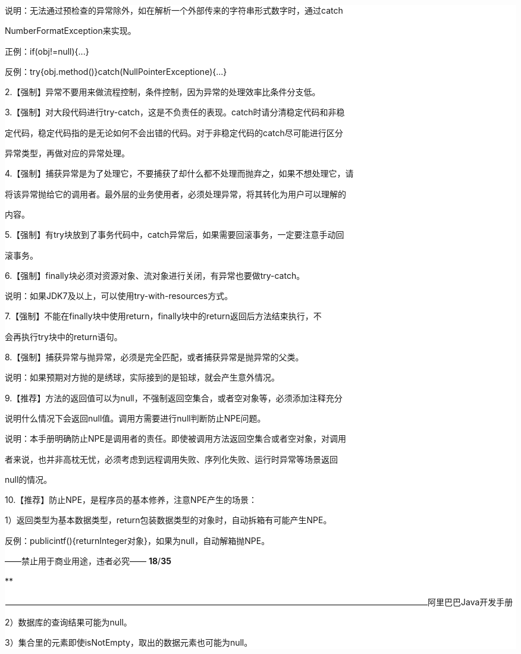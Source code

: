 说明：无法通过预检查的异常除外，如在解析一个外部传来的字符串形式数字时，通过catch

NumberFormatException来实现。

正例：if(obj!=null){...}

反例：try{obj.method()}catch(NullPointerExceptione){...}

2.【强制】异常不要用来做流程控制，条件控制，因为异常的处理效率比条件分支低。

3.【强制】对大段代码进行try-catch，这是不负责任的表现。catch时请分清稳定代码和非稳

定代码，稳定代码指的是无论如何不会出错的代码。对于非稳定代码的catch尽可能进行区分

异常类型，再做对应的异常处理。

4.【强制】捕获异常是为了处理它，不要捕获了却什么都不处理而抛弃之，如果不想处理它，请

将该异常抛给它的调用者。最外层的业务使用者，必须处理异常，将其转化为用户可以理解的

内容。

5.【强制】有try块放到了事务代码中，catch异常后，如果需要回滚事务，一定要注意手动回

滚事务。

6.【强制】finally块必须对资源对象、流对象进行关闭，有异常也要做try-catch。

说明：如果JDK7及以上，可以使用try-with-resources方式。

7.【强制】不能在finally块中使用return，finally块中的return返回后方法结束执行，不

会再执行try块中的return语句。

8.【强制】捕获异常与抛异常，必须是完全匹配，或者捕获异常是抛异常的父类。

说明：如果预期对方抛的是绣球，实际接到的是铅球，就会产生意外情况。

9.【推荐】方法的返回值可以为null，不强制返回空集合，或者空对象等，必须添加注释充分

说明什么情况下会返回null值。调用方需要进行null判断防止NPE问题。

说明：本手册明确防止NPE是调用者的责任。即使被调用方法返回空集合或者空对象，对调用

者来说，也并非高枕无忧，必须考虑到远程调用失败、序列化失败、运行时异常等场景返回

null的情况。

10.【推荐】防止NPE，是程序员的基本修养，注意NPE产生的场景：

1）返回类型为基本数据类型，return包装数据类型的对象时，自动拆箱有可能产生NPE。

反例：publicintf(){returnInteger对象}，如果为null，自动解箱抛NPE。

——禁止用于商业用途，违者必究——  **18**/**35**

**  

![](121418251941_0阿里巴巴Java开发手册(终极版).files/121418251941_0阿里巴巴Java开发手册(终极版)27457.png)阿里巴巴Java开发手册

2）数据库的查询结果可能为null。

3）集合里的元素即使isNotEmpty，取出的数据元素也可能为null。
